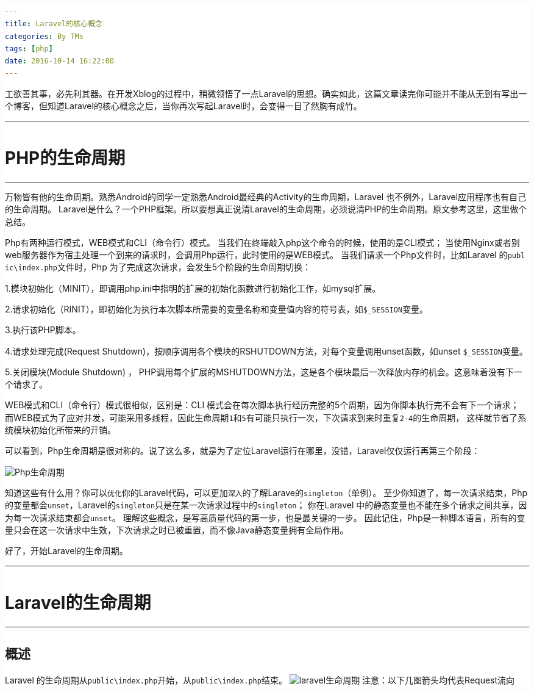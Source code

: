 ```yaml
---
title: Laravel的核心概念
categories: By TMs
tags: [php]
date: 2016-10-14 16:22:00
---
```

工欲善其事，必先利其器。在开发Xblog的过程中，稍微领悟了一点Laravel的思想。确实如此，这篇文章读完你可能并不能从无到有写出一个博客，但知道Laravel的核心概念之后，当你再次写起Laravel时，会变得一目了然胸有成竹。
***
# PHP的生命周期
***
万物皆有他的生命周期。熟悉Android的同学一定熟悉Android最经典的Activity的生命周期，Laravel 也不例外，Laravel应用程序也有自己的生命周期。
Laravel是什么？一个PHP框架。所以要想真正说清Laravel的生命周期，必须说清PHP的生命周期。原文参考这里，这里做个总结。

Php有两种运行模式，WEB模式和CLI（命令行）模式。
当我们在终端敲入php这个命令的时候，使用的是CLI模式；
当使用Nginx或者别web服务器作为宿主处理一个到来的请求时，会调用Php运行，此时使用的是WEB模式。
当我们请求一个Php文件时，比如Laravel 的`public\index.php`文件时，Php 为了完成这次请求，会发生5个阶段的生命周期切换：


1.模块初始化（MINIT），即调用php.ini中指明的扩展的初始化函数进行初始化工作，如mysql扩展。

2.请求初始化（RINIT），即初始化为执行本次脚本所需要的变量名称和变量值内容的符号表，如`$_SESSION`变量。

3.执行该PHP脚本。

4.请求处理完成(Request Shutdown)，按顺序调用各个模块的RSHUTDOWN方法，对每个变量调用unset函数，如unset `$_SESSION`变量。

5.关闭模块(Module Shutdown) ， PHP调用每个扩展的MSHUTDOWN方法，这是各个模块最后一次释放内存的机会。这意味着没有下一个请求了。

WEB模式和CLI（命令行）模式很相似，区别是：CLI 模式会在每次脚本执行经历完整的5个周期，因为你脚本执行完不会有下一个请求；
而WEB模式为了应对并发，可能采用多线程，因此生命周期`1`和`5`有可能只执行一次，下次请求到来时重复`2-4`的生命周期，
这样就节省了系统模块初始化所带来的开销。

可以看到，Php生命周期是很对称的。说了这么多，就是为了定位Laravel运行在哪里，没错，Laravel仅仅运行再第三个阶段：

![Php生命周期](https://static.lufficc.com/image/a000fe862420299c20006a2ba2605f6d.png)

知道这些有什么用？你可以`优化`你的Laravel代码，可以更加`深入`的了解Larave的`singleton`（单例）。
至少你知道了，每一次请求结束，Php的变量都会`unset`，Laravel的`singleton`只是在某一次请求过程中的`singleton`；
你在Laravel 中的静态变量也不能在多个请求之间共享，因为每一次请求结束都会`unset`。
理解这些概念，是写高质量代码的第一步，也是最关键的一步。
因此记住，Php是一种脚本语言，所有的变量只会在这一次请求中生效，下次请求之时已被重置，而不像Java静态变量拥有全局作用。

好了，开始Laravel的生命周期。

***
# Laravel的生命周期
***
## 概述
Laravel 的生命周期从`public\index.php`开始，从`public\index.php`结束。
![laravel生命周期](https://static.lufficc.com/image/b32bd9c1af96747f87adb1237aa81603.png)
注意：以下几图箭头均代表Request流向

